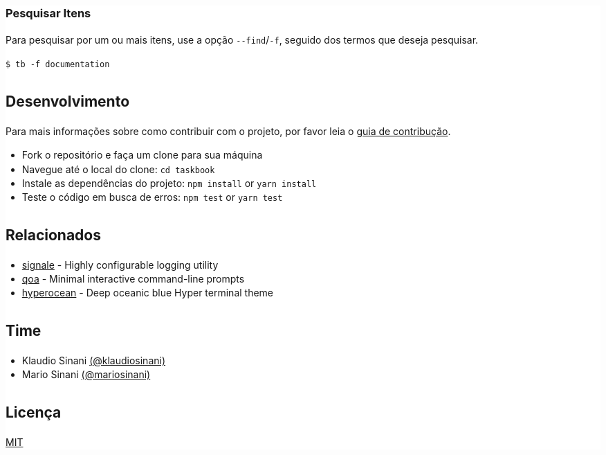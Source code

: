 ### Pesquisar Itens

Para pesquisar por um ou mais itens, use a opção `--find`/`-f`, seguido dos termos que deseja pesquisar.

```
$ tb -f documentation
```

## Desenvolvimento

Para mais informações sobre como contribuir com o projeto, por favor leia o [guia de contribução](https://github.com/klaudiosinani/taskbook/blob/master/contributing.md).

- Fork o repositório e faça um clone para sua máquina
- Navegue até o  local do clone: `cd taskbook`
- Instale as dependências do projeto: `npm install` or `yarn install`
- Teste o código em busca de erros: `npm test` or `yarn test`

## Relacionados

- [signale](https://github.com/klaudiosinani/signale) - Highly configurable logging utility
- [qoa](https://github.com/klaudiosinani/qoa) - Minimal interactive command-line prompts
- [hyperocean](https://github.com/klaudiosinani/hyperocean) - Deep oceanic blue Hyper terminal theme

## Time

- Klaudio Sinani [(@klaudiosinani)](https://github.com/klaudiosinani)
- Mario Sinani [(@mariosinani)](https://github.com/mariosinani)

## Licença

[MIT](https://github.com/klaudiosinani/taskbook/blob/master/license.md)
